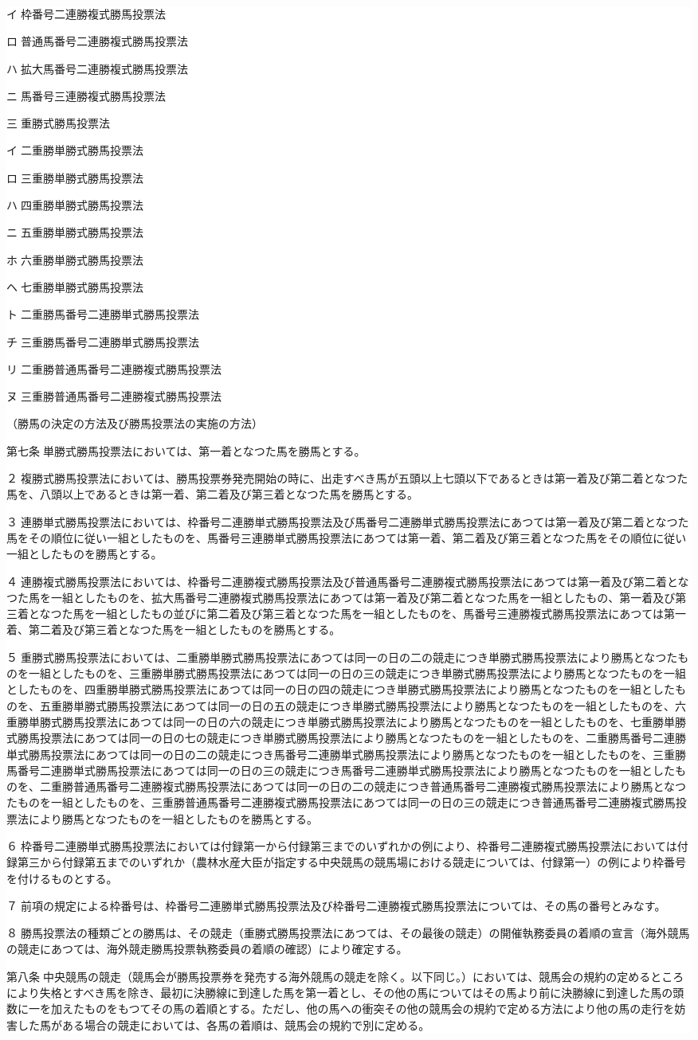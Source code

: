 イ 枠番号二連勝複式勝馬投票法

ロ 普通馬番号二連勝複式勝馬投票法

ハ 拡大馬番号二連勝複式勝馬投票法

ニ 馬番号三連勝複式勝馬投票法

三 重勝式勝馬投票法

イ 二重勝単勝式勝馬投票法

ロ 三重勝単勝式勝馬投票法

ハ 四重勝単勝式勝馬投票法

ニ 五重勝単勝式勝馬投票法

ホ 六重勝単勝式勝馬投票法

ヘ 七重勝単勝式勝馬投票法

ト 二重勝馬番号二連勝単式勝馬投票法

チ 三重勝馬番号二連勝単式勝馬投票法

リ 二重勝普通馬番号二連勝複式勝馬投票法

ヌ 三重勝普通馬番号二連勝複式勝馬投票法

（勝馬の決定の方法及び勝馬投票法の実施の方法）

第七条 単勝式勝馬投票法においては、第一着となつた馬を勝馬とする。

２ 複勝式勝馬投票法においては、勝馬投票券発売開始の時に、出走すべき馬が五頭以上七頭以下であるときは第一着及び第二着となつた馬を、八頭以上であるときは第一着、第二着及び第三着となつた馬を勝馬とする。

３ 連勝単式勝馬投票法においては、枠番号二連勝単式勝馬投票法及び馬番号二連勝単式勝馬投票法にあつては第一着及び第二着となつた馬をその順位に従い一組としたものを、馬番号三連勝単式勝馬投票法にあつては第一着、第二着及び第三着となつた馬をその順位に従い一組としたものを勝馬とする。

４ 連勝複式勝馬投票法においては、枠番号二連勝複式勝馬投票法及び普通馬番号二連勝複式勝馬投票法にあつては第一着及び第二着となつた馬を一組としたものを、拡大馬番号二連勝複式勝馬投票法にあつては第一着及び第二着となつた馬を一組としたもの、第一着及び第三着となつた馬を一組としたもの並びに第二着及び第三着となつた馬を一組としたものを、馬番号三連勝複式勝馬投票法にあつては第一着、第二着及び第三着となつた馬を一組としたものを勝馬とする。

５ 重勝式勝馬投票法においては、二重勝単勝式勝馬投票法にあつては同一の日の二の競走につき単勝式勝馬投票法により勝馬となつたものを一組としたものを、三重勝単勝式勝馬投票法にあつては同一の日の三の競走につき単勝式勝馬投票法により勝馬となつたものを一組としたものを、四重勝単勝式勝馬投票法にあつては同一の日の四の競走につき単勝式勝馬投票法により勝馬となつたものを一組としたものを、五重勝単勝式勝馬投票法にあつては同一の日の五の競走につき単勝式勝馬投票法により勝馬となつたものを一組としたものを、六重勝単勝式勝馬投票法にあつては同一の日の六の競走につき単勝式勝馬投票法により勝馬となつたものを一組としたものを、七重勝単勝式勝馬投票法にあつては同一の日の七の競走につき単勝式勝馬投票法により勝馬となつたものを一組としたものを、二重勝馬番号二連勝単式勝馬投票法にあつては同一の日の二の競走につき馬番号二連勝単式勝馬投票法により勝馬となつたものを一組としたものを、三重勝馬番号二連勝単式勝馬投票法にあつては同一の日の三の競走につき馬番号二連勝単式勝馬投票法により勝馬となつたものを一組としたものを、二重勝普通馬番号二連勝複式勝馬投票法にあつては同一の日の二の競走につき普通馬番号二連勝複式勝馬投票法により勝馬となつたものを一組としたものを、三重勝普通馬番号二連勝複式勝馬投票法にあつては同一の日の三の競走につき普通馬番号二連勝複式勝馬投票法により勝馬となつたものを一組としたものを勝馬とする。

６ 枠番号二連勝単式勝馬投票法においては付録第一から付録第三までのいずれかの例により、枠番号二連勝複式勝馬投票法においては付録第三から付録第五までのいずれか（農林水産大臣が指定する中央競馬の競馬場における競走については、付録第一）の例により枠番号を付けるものとする。

７ 前項の規定による枠番号は、枠番号二連勝単式勝馬投票法及び枠番号二連勝複式勝馬投票法については、その馬の番号とみなす。

８ 勝馬投票法の種類ごとの勝馬は、その競走（重勝式勝馬投票法にあつては、その最後の競走）の開催執務委員の着順の宣言（海外競馬の競走にあつては、海外競走勝馬投票執務委員の着順の確認）により確定する。

第八条 中央競馬の競走（競馬会が勝馬投票券を発売する海外競馬の競走を除く。以下同じ。）においては、競馬会の規約の定めるところにより失格とすべき馬を除き、最初に決勝線に到達した馬を第一着とし、その他の馬についてはその馬より前に決勝線に到達した馬の頭数に一を加えたものをもつてその馬の着順とする。ただし、他の馬への衝突その他の競馬会の規約で定める方法により他の馬の走行を妨害した馬がある場合の競走においては、各馬の着順は、競馬会の規約で別に定める。
